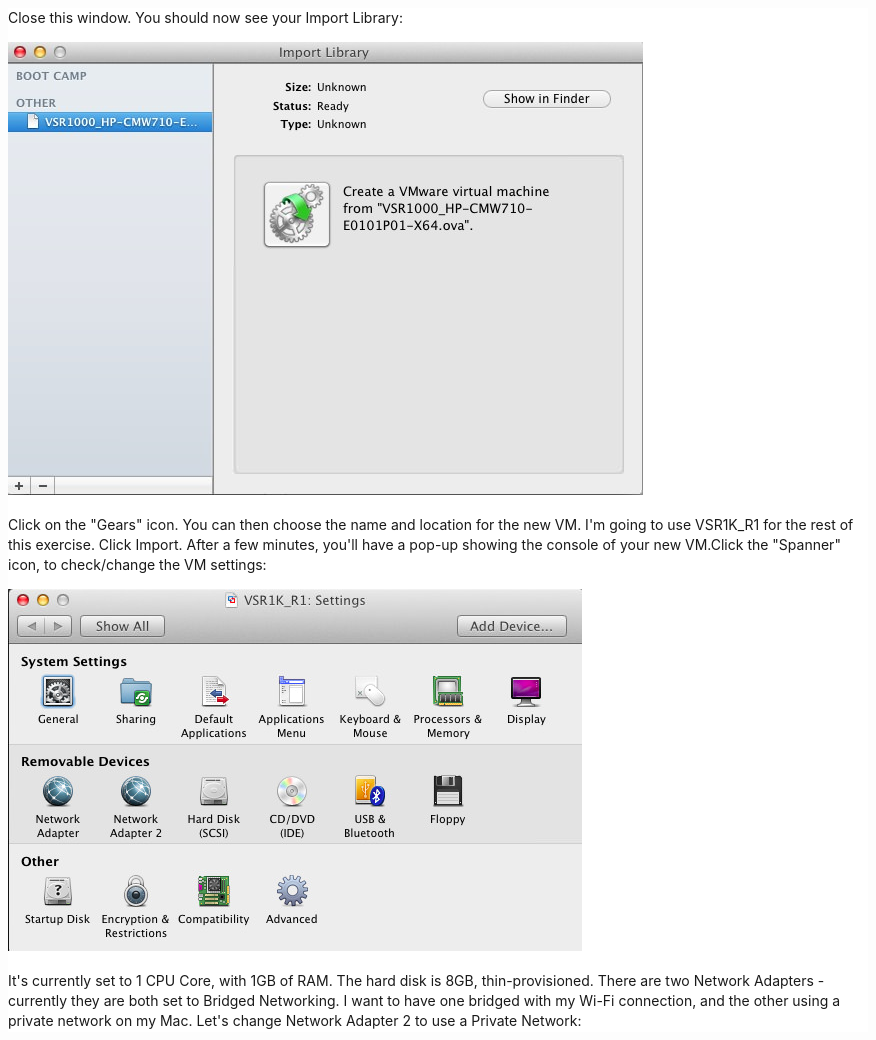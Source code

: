 Close this window. You should now see your Import Library:

[![Import Library](/assets/2013/10/Import-Library.jpg)](/assets/2013/10/Import-Library.jpg)

Click on the "Gears" icon. You can then choose the name and location for the new VM. I'm going to use VSR1K_R1 for the rest of this exercise. Click Import. After a few minutes, you'll have a pop-up showing the console of your new VM.Click the "Spanner" icon, to check/change the VM settings:

[![VM Settings](/assets/2013/10/VM-Settings.jpg)](/assets/2013/10/VM-Settings.jpg)

It's currently set to 1 CPU Core, with 1GB of RAM. The hard disk is 8GB, thin-provisioned. There are two Network Adapters - currently they are both set to Bridged Networking. I want to have one bridged with my Wi-Fi connection, and the other using a private network on my Mac. Let's change Network Adapter 2 to use a Private Network:
